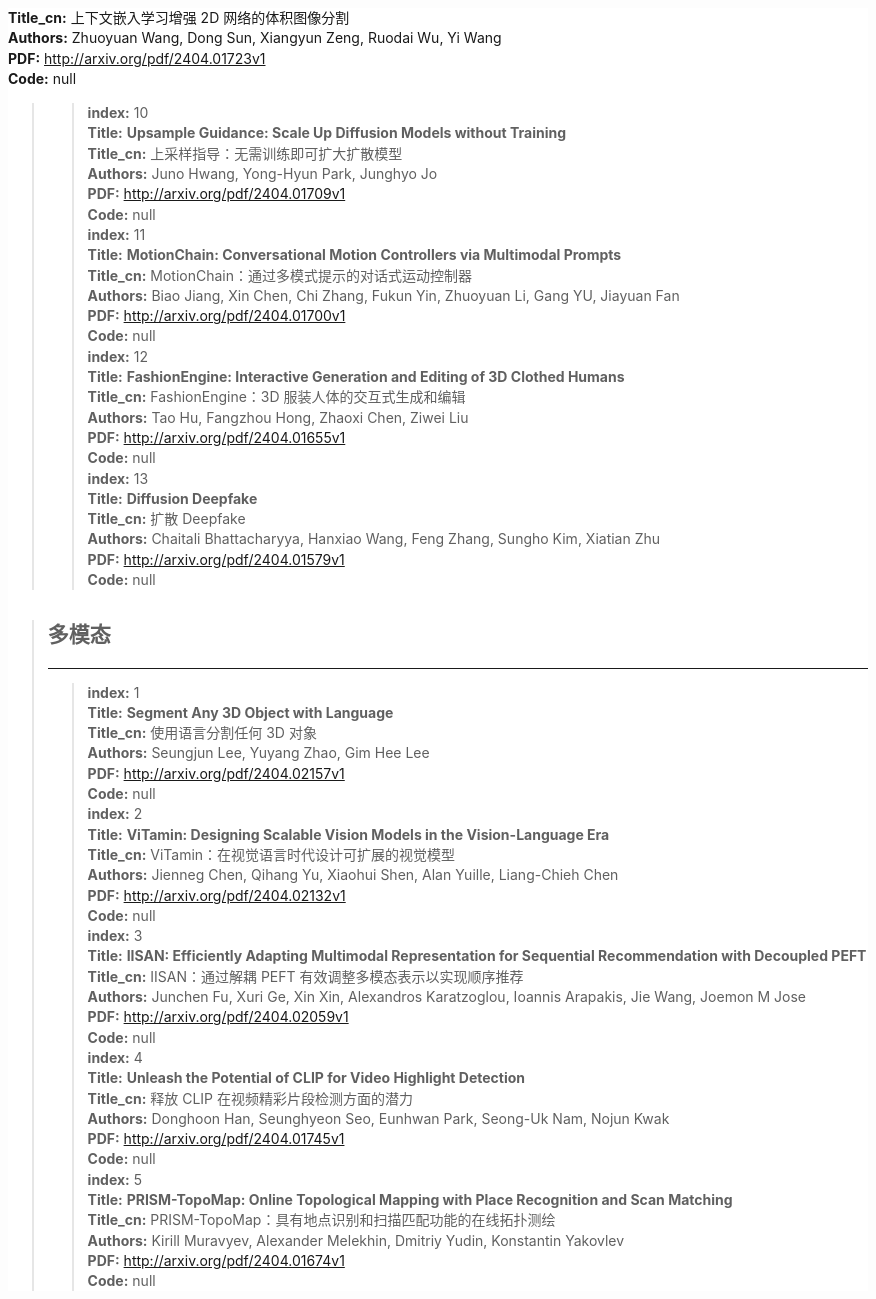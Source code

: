 **Title_cn:** 上下文嵌入学习增强 2D 网络的体积图像分割<br />
**Authors:** Zhuoyuan Wang, Dong Sun, Xiangyun Zeng, Ruodai Wu, Yi Wang<br />
**PDF:** <http://arxiv.org/pdf/2404.01723v1><br />
**Code:** null<br />
>>**index:** 10<br />
**Title:** **Upsample Guidance: Scale Up Diffusion Models without Training**<br />
**Title_cn:** 上采样指导：无需训练即可扩大扩散模型<br />
**Authors:** Juno Hwang, Yong-Hyun Park, Junghyo Jo<br />
**PDF:** <http://arxiv.org/pdf/2404.01709v1><br />
**Code:** null<br />
>>**index:** 11<br />
**Title:** **MotionChain: Conversational Motion Controllers via Multimodal Prompts**<br />
**Title_cn:** MotionChain：通过多模式提示的对话式运动控制器<br />
**Authors:** Biao Jiang, Xin Chen, Chi Zhang, Fukun Yin, Zhuoyuan Li, Gang YU, Jiayuan Fan<br />
**PDF:** <http://arxiv.org/pdf/2404.01700v1><br />
**Code:** null<br />
>>**index:** 12<br />
**Title:** **FashionEngine: Interactive Generation and Editing of 3D Clothed Humans**<br />
**Title_cn:** FashionEngine：3D 服装人体的交互式生成和编辑<br />
**Authors:** Tao Hu, Fangzhou Hong, Zhaoxi Chen, Ziwei Liu<br />
**PDF:** <http://arxiv.org/pdf/2404.01655v1><br />
**Code:** null<br />
>>**index:** 13<br />
**Title:** **Diffusion Deepfake**<br />
**Title_cn:** 扩散 Deepfake<br />
**Authors:** Chaitali Bhattacharyya, Hanxiao Wang, Feng Zhang, Sungho Kim, Xiatian Zhu<br />
**PDF:** <http://arxiv.org/pdf/2404.01579v1><br />
**Code:** null<br />

>## **多模态**
>---
>>**index:** 1<br />
**Title:** **Segment Any 3D Object with Language**<br />
**Title_cn:** 使用语言分割任何 3D 对象<br />
**Authors:** Seungjun Lee, Yuyang Zhao, Gim Hee Lee<br />
**PDF:** <http://arxiv.org/pdf/2404.02157v1><br />
**Code:** null<br />
>>**index:** 2<br />
**Title:** **ViTamin: Designing Scalable Vision Models in the Vision-Language Era**<br />
**Title_cn:** ViTamin：在视觉语言时代设计可扩展的视觉模型<br />
**Authors:** Jienneg Chen, Qihang Yu, Xiaohui Shen, Alan Yuille, Liang-Chieh Chen<br />
**PDF:** <http://arxiv.org/pdf/2404.02132v1><br />
**Code:** null<br />
>>**index:** 3<br />
**Title:** **IISAN: Efficiently Adapting Multimodal Representation for Sequential Recommendation with Decoupled PEFT**<br />
**Title_cn:** IISAN：通过解耦 PEFT 有效调整多模态表示以实现顺序推荐<br />
**Authors:** Junchen Fu, Xuri Ge, Xin Xin, Alexandros Karatzoglou, Ioannis Arapakis, Jie Wang, Joemon M Jose<br />
**PDF:** <http://arxiv.org/pdf/2404.02059v1><br />
**Code:** null<br />
>>**index:** 4<br />
**Title:** **Unleash the Potential of CLIP for Video Highlight Detection**<br />
**Title_cn:** 释放 CLIP 在视频精彩片段检测方面的潜力<br />
**Authors:** Donghoon Han, Seunghyeon Seo, Eunhwan Park, Seong-Uk Nam, Nojun Kwak<br />
**PDF:** <http://arxiv.org/pdf/2404.01745v1><br />
**Code:** null<br />
>>**index:** 5<br />
**Title:** **PRISM-TopoMap: Online Topological Mapping with Place Recognition and Scan Matching**<br />
**Title_cn:** PRISM-TopoMap：具有地点识别和扫描匹配功能的在线拓扑测绘<br />
**Authors:** Kirill Muravyev, Alexander Melekhin, Dmitriy Yudin, Konstantin Yakovlev<br />
**PDF:** <http://arxiv.org/pdf/2404.01674v1><br />
**Code:** null<br />